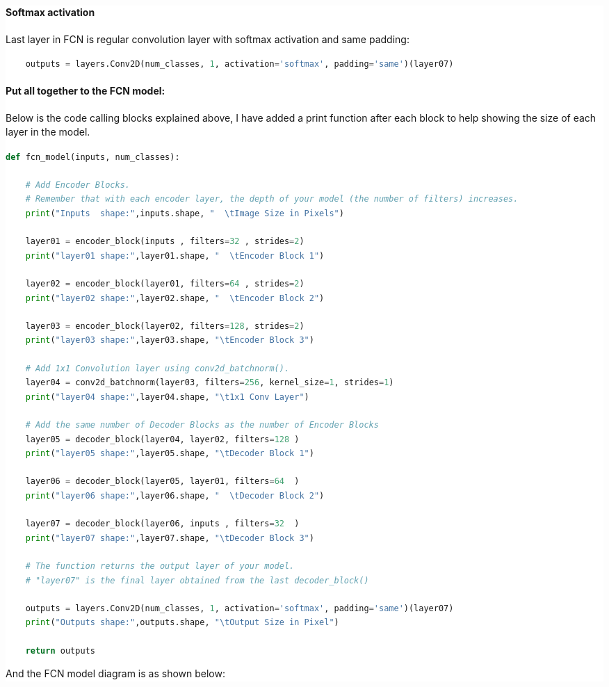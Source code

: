 #### Softmax activation

Last layer in FCN is regular convolution layer with softmax activation and same padding:

```python
    outputs = layers.Conv2D(num_classes, 1, activation='softmax', padding='same')(layer07)
```

#### Put all together to the FCN model:

Below is the code calling blocks explained above, I have added a print function after each block to help showing the size of each layer in the model.

```python
def fcn_model(inputs, num_classes):

    # Add Encoder Blocks.
    # Remember that with each encoder layer, the depth of your model (the number of filters) increases.
    print("Inputs  shape:",inputs.shape, "  \tImage Size in Pixels")

    layer01 = encoder_block(inputs , filters=32 , strides=2)
    print("layer01 shape:",layer01.shape, "  \tEncoder Block 1")

    layer02 = encoder_block(layer01, filters=64 , strides=2)
    print("layer02 shape:",layer02.shape, "  \tEncoder Block 2")

    layer03 = encoder_block(layer02, filters=128, strides=2)
    print("layer03 shape:",layer03.shape, "\tEncoder Block 3")

    # Add 1x1 Convolution layer using conv2d_batchnorm().
    layer04 = conv2d_batchnorm(layer03, filters=256, kernel_size=1, strides=1)
    print("layer04 shape:",layer04.shape, "\t1x1 Conv Layer")

    # Add the same number of Decoder Blocks as the number of Encoder Blocks
    layer05 = decoder_block(layer04, layer02, filters=128 )
    print("layer05 shape:",layer05.shape, "\tDecoder Block 1")

    layer06 = decoder_block(layer05, layer01, filters=64  )
    print("layer06 shape:",layer06.shape, "  \tDecoder Block 2")

    layer07 = decoder_block(layer06, inputs , filters=32  )
    print("layer07 shape:",layer07.shape, "\tDecoder Block 3")

    # The function returns the output layer of your model.
    # "layer07" is the final layer obtained from the last decoder_block()

    outputs = layers.Conv2D(num_classes, 1, activation='softmax', padding='same')(layer07)
    print("Outputs shape:",outputs.shape, "\tOutput Size in Pixel")

    return outputs
```

And the FCN model diagram is as shown below:
